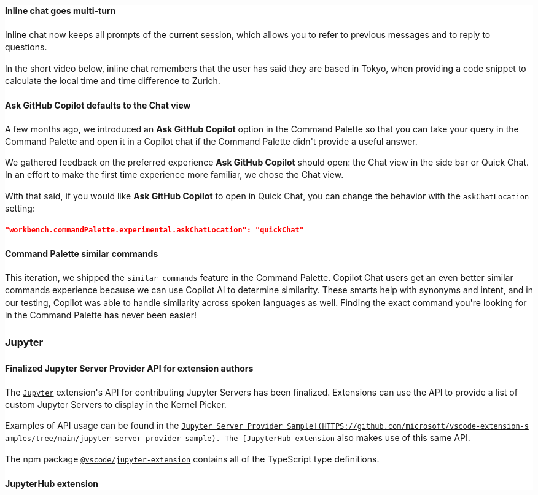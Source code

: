 #### Inline chat goes multi-turn

Inline chat now keeps all prompts of the current session, which allows you to refer to previous messages and to reply to questions.

In the short video below, inline chat remembers that the user has said they are based in Tokyo, when providing a code snippet to calculate the local time and time difference to Zurich.

<video src="images/1_83/chat-history.mp4" autoplay loop controls muted title="Multi-turn inline chat session"></video>

#### Ask GitHub Copilot defaults to the Chat view

A few months ago, we introduced an **Ask GitHub Copilot** option in the Command Palette so that you can take your query in the Command Palette and open it in a Copilot chat if the Command Palette didn't provide a useful answer.

We gathered feedback on the preferred experience **Ask GitHub Copilot** should open: the Chat view in the side bar or Quick Chat. In an effort to make the first time experience more familiar, we chose the Chat view.

<video src="images/1_83/askchat-in-panel.mp4" autoplay loop controls muted title="Ask GitHub Copilot opens in the Chat view"></video>

With that said, if you would like **Ask GitHub Copilot** to open in Quick Chat, you can change the behavior with the `askChatLocation` setting:

```json
"workbench.commandPalette.experimental.askChatLocation": "quickChat"
```

#### Command Palette similar commands

This iteration, we shipped the [`similar commands`](#similar-command-results-in-the-command-palette) feature in the Command Palette. Copilot Chat users get an even better similar commands experience because we can use Copilot AI to determine similarity. These smarts help with synonyms and intent, and in our testing, Copilot was able to handle similarity across spoken languages as well. Finding the exact command you're looking for in the Command Palette has never been easier!

### Jupyter

#### Finalized Jupyter Server Provider API for extension authors

The [`Jupyter`](HTTPS://marketplace.visualstudio.com/items?itemName=ms-toolsai.jupyter) extension's API for contributing Jupyter Servers has been finalized. Extensions can use the API to provide a list of custom Jupyter Servers to display in the Kernel Picker.

Examples of API usage can be found in the [`Jupyter Server Provider Sample](HTTPS://github.com/microsoft/vscode-extension-samples/tree/main/jupyter-server-provider-sample). The [JupyterHub extension`](HTTPS://marketplace.visualstudio.com/items?itemName=ms-toolsai.jupyter-hub) also makes use of this same API.

The npm package [`@vscode/jupyter-extension`](HTTPS://www.npmjs.com/package/@vscode/jupyter-extension) contains all of the TypeScript type definitions.

#### JupyterHub extension

